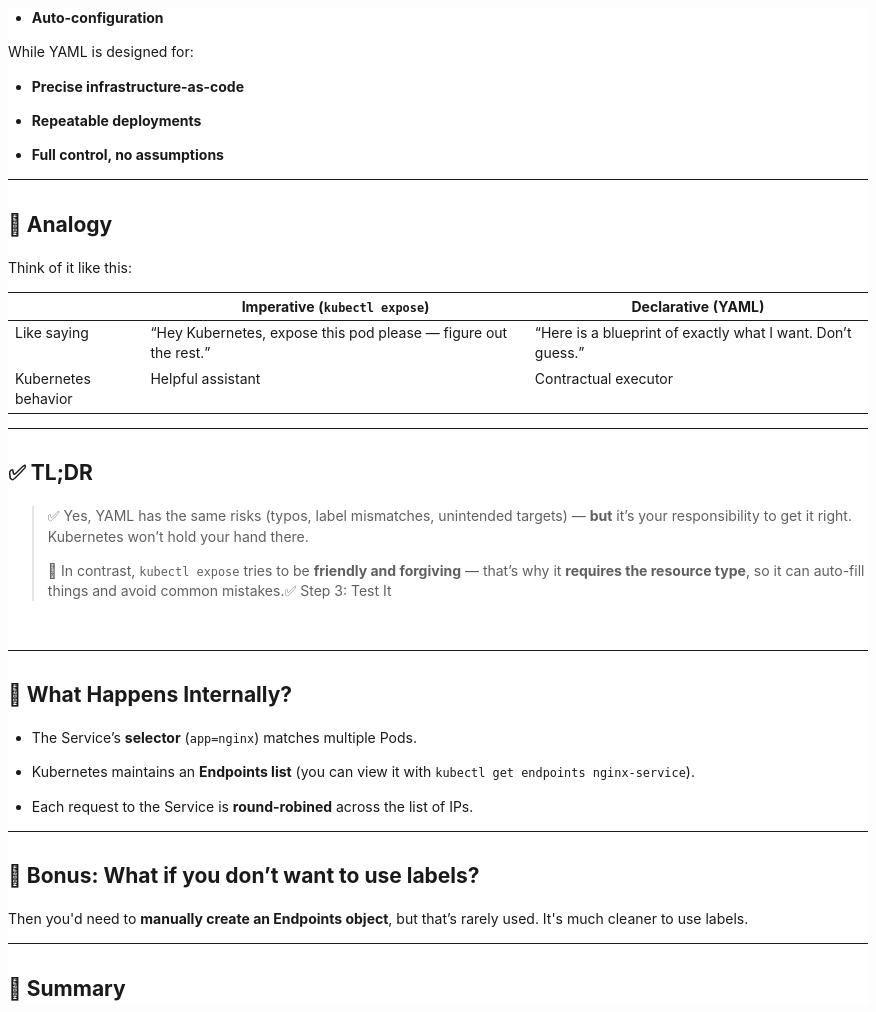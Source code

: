 - **Auto-configuration**
    

While YAML is designed for:

- **Precise infrastructure-as-code**
    
- **Repeatable deployments**
    
- **Full control, no assumptions**
    

* * *

## 🧠 Analogy

Think of it like this:

|     | **Imperative (`kubectl expose`)** | **Declarative (YAML)** |
| --- | --- | --- |
| Like saying | “Hey Kubernetes, expose this pod please — figure out the rest.” | “Here is a blueprint of exactly what I want. Don’t guess.” |
| Kubernetes behavior | Helpful assistant | Contractual executor |

* * *

## ✅ TL;DR

> ✅ Yes, YAML has the same risks (typos, label mismatches, unintended targets) — **but** it’s your responsibility to get it right. Kubernetes won’t hold your hand there.
> 
> 🚀 In contrast, `kubectl expose` tries to be **friendly and forgiving** — that’s why it **requires the resource type**, so it can auto-fill things and avoid common mistakes.✅ Step 3: Test It

&nbsp;

* * *

## 🔁 What Happens Internally?

- The Service’s **selector** (`app=nginx`) matches multiple Pods.
    
- Kubernetes maintains an **Endpoints list** (you can view it with `kubectl get endpoints nginx-service`).
    
- Each request to the Service is **round-robined** across the list of IPs.
    

* * *

## 🚫 Bonus: What if you don’t want to use labels?

Then you'd need to **manually create an Endpoints object**, but that’s rarely used. It's much cleaner to use labels.

* * *

## 🧠 Summary

